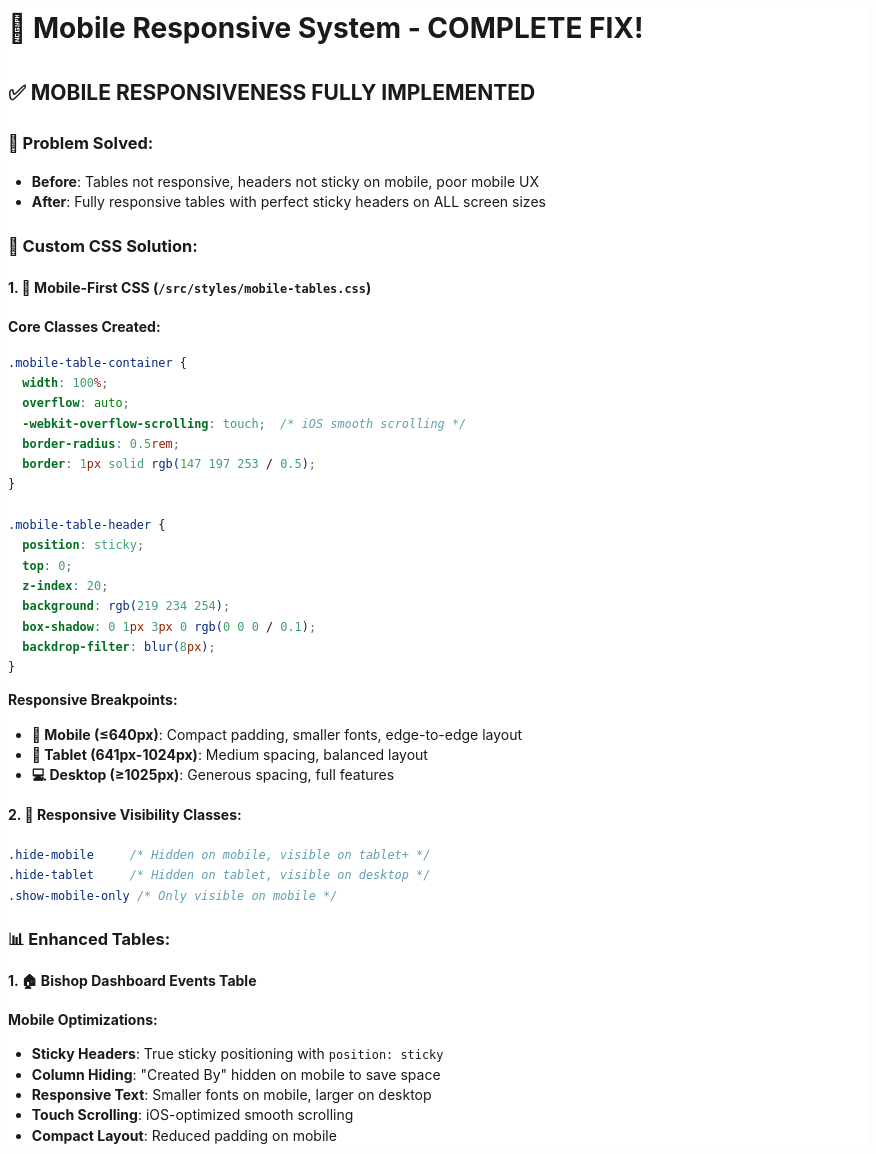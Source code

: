 # 📱 Mobile Responsive System - COMPLETE FIX!

## ✅ **MOBILE RESPONSIVENESS FULLY IMPLEMENTED**

### **🎯 Problem Solved:**
- **Before**: Tables not responsive, headers not sticky on mobile, poor mobile UX
- **After**: Fully responsive tables with perfect sticky headers on ALL screen sizes

### **🔧 Custom CSS Solution:**

#### **1. 📱 Mobile-First CSS (`/src/styles/mobile-tables.css`)**

**Core Classes Created:**
```css
.mobile-table-container {
  width: 100%;
  overflow: auto;
  -webkit-overflow-scrolling: touch;  /* iOS smooth scrolling */
  border-radius: 0.5rem;
  border: 1px solid rgb(147 197 253 / 0.5);
}

.mobile-table-header {
  position: sticky;
  top: 0;
  z-index: 20;
  background: rgb(219 234 254);
  box-shadow: 0 1px 3px 0 rgb(0 0 0 / 0.1);
  backdrop-filter: blur(8px);
}
```

**Responsive Breakpoints:**
- **📱 Mobile (≤640px)**: Compact padding, smaller fonts, edge-to-edge layout
- **📱 Tablet (641px-1024px)**: Medium spacing, balanced layout
- **💻 Desktop (≥1025px)**: Generous spacing, full features

#### **2. 🎨 Responsive Visibility Classes:**
```css
.hide-mobile     /* Hidden on mobile, visible on tablet+ */
.hide-tablet     /* Hidden on tablet, visible on desktop */
.show-mobile-only /* Only visible on mobile */
```

### **📊 Enhanced Tables:**

#### **1. 🏠 Bishop Dashboard Events Table**
**Mobile Optimizations:**
- **Sticky Headers**: True sticky positioning with `position: sticky`
- **Column Hiding**: "Created By" hidden on mobile to save space
- **Responsive Text**: Smaller fonts on mobile, larger on desktop
- **Touch Scrolling**: iOS-optimized smooth scrolling
- **Compact Layout**: Reduced padding on mobile
